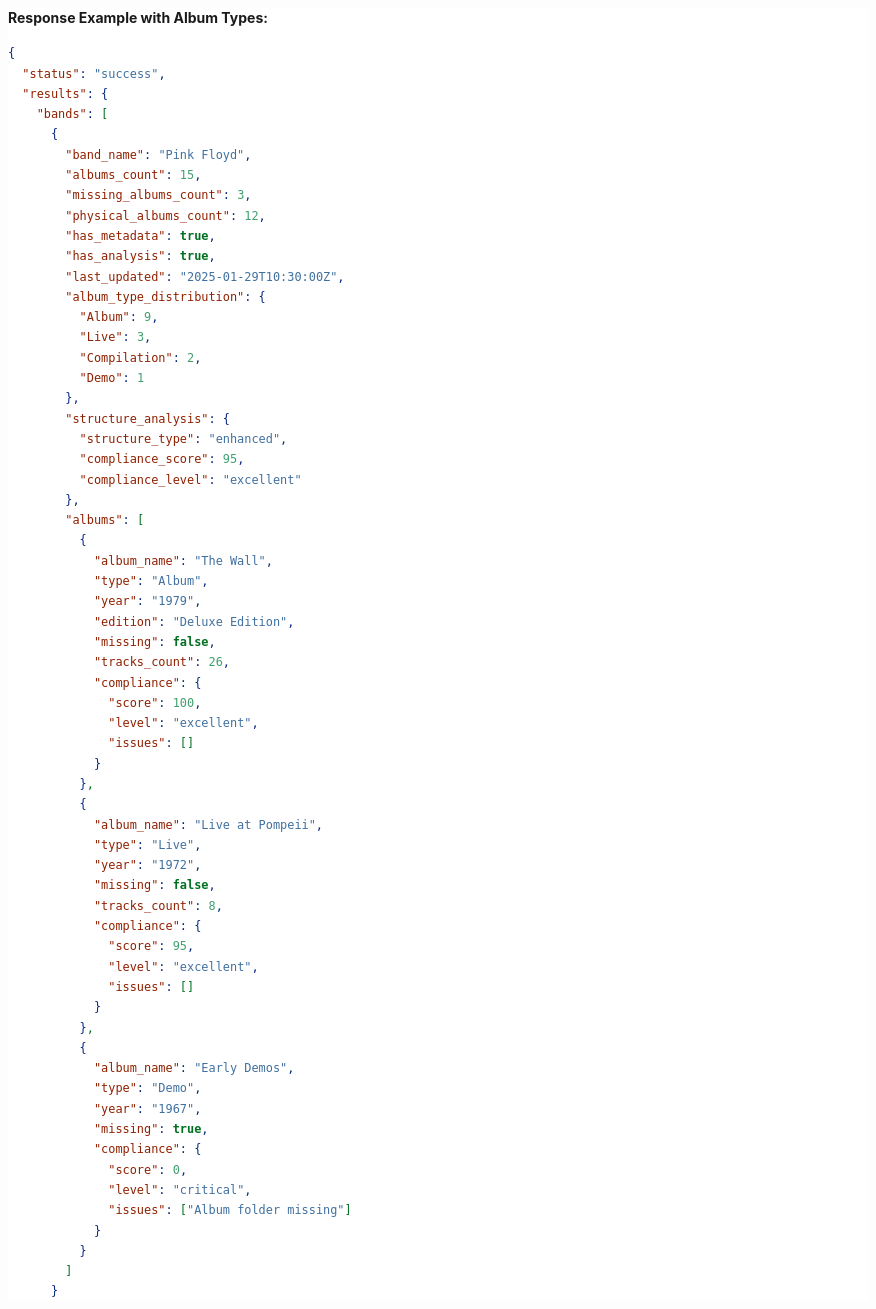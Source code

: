 **Response Example with Album Types:**
```json
{
  "status": "success",
  "results": {
    "bands": [
      {
        "band_name": "Pink Floyd",
        "albums_count": 15,
        "missing_albums_count": 3,
        "physical_albums_count": 12,
        "has_metadata": true,
        "has_analysis": true,
        "last_updated": "2025-01-29T10:30:00Z",
        "album_type_distribution": {
          "Album": 9,
          "Live": 3,
          "Compilation": 2,
          "Demo": 1
        },
        "structure_analysis": {
          "structure_type": "enhanced",
          "compliance_score": 95,
          "compliance_level": "excellent"
        },
        "albums": [
          {
            "album_name": "The Wall",
            "type": "Album",
            "year": "1979",
            "edition": "Deluxe Edition",
            "missing": false,
            "tracks_count": 26,
            "compliance": {
              "score": 100,
              "level": "excellent",
              "issues": []
            }
          },
          {
            "album_name": "Live at Pompeii",
            "type": "Live", 
            "year": "1972",
            "missing": false,
            "tracks_count": 8,
            "compliance": {
              "score": 95,
              "level": "excellent",
              "issues": []
            }
          },
          {
            "album_name": "Early Demos",
            "type": "Demo",
            "year": "1967",
            "missing": true,
            "compliance": {
              "score": 0,
              "level": "critical",
              "issues": ["Album folder missing"]
            }
          }
        ]
      }
```